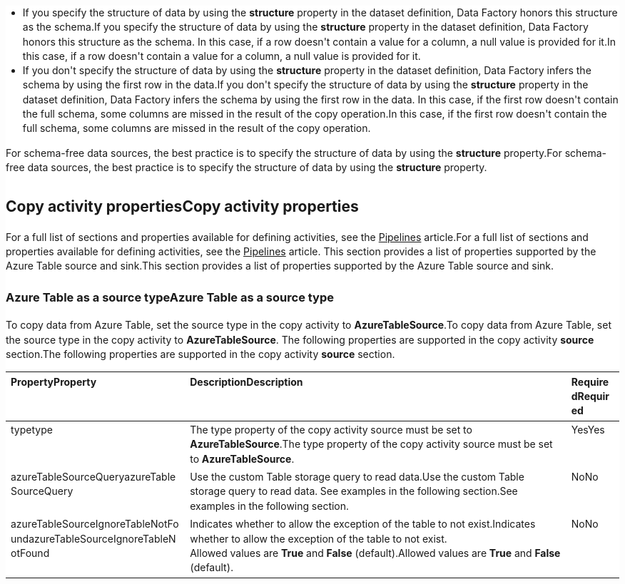 * <span data-ttu-id="0f59a-190">If you specify the structure of data by using the **structure** property in the dataset definition, Data Factory honors this structure as the schema.</span><span class="sxs-lookup"><span data-stu-id="0f59a-190">If you specify the structure of data by using the **structure** property in the dataset definition, Data Factory honors this structure as the schema.</span></span> <span data-ttu-id="0f59a-191">In this case, if a row doesn't contain a value for a column, a null value is provided for it.</span><span class="sxs-lookup"><span data-stu-id="0f59a-191">In this case, if a row doesn't contain a value for a column, a null value is provided for it.</span></span>
* <span data-ttu-id="0f59a-192">If you don't specify the structure of data by using the **structure** property in the dataset definition, Data Factory infers the schema by using the first row in the data.</span><span class="sxs-lookup"><span data-stu-id="0f59a-192">If you don't specify the structure of data by using the **structure** property in the dataset definition, Data Factory infers the schema by using the first row in the data.</span></span> <span data-ttu-id="0f59a-193">In this case, if the first row doesn't contain the full schema, some columns are missed in the result of the copy operation.</span><span class="sxs-lookup"><span data-stu-id="0f59a-193">In this case, if the first row doesn't contain the full schema, some columns are missed in the result of the copy operation.</span></span>

<span data-ttu-id="0f59a-194">For schema-free data sources, the best practice is to specify the structure of data by using the **structure** property.</span><span class="sxs-lookup"><span data-stu-id="0f59a-194">For schema-free data sources, the best practice is to specify the structure of data by using the **structure** property.</span></span>

## <a name="copy-activity-properties"></a><span data-ttu-id="0f59a-195">Copy activity properties</span><span class="sxs-lookup"><span data-stu-id="0f59a-195">Copy activity properties</span></span>

<span data-ttu-id="0f59a-196">For a full list of sections and properties available for defining activities, see the [Pipelines](concepts-pipelines-activities.md) article.</span><span class="sxs-lookup"><span data-stu-id="0f59a-196">For a full list of sections and properties available for defining activities, see the [Pipelines](concepts-pipelines-activities.md) article.</span></span> <span data-ttu-id="0f59a-197">This section provides a list of properties supported by the Azure Table source and sink.</span><span class="sxs-lookup"><span data-stu-id="0f59a-197">This section provides a list of properties supported by the Azure Table source and sink.</span></span>

### <a name="azure-table-as-a-source-type"></a><span data-ttu-id="0f59a-198">Azure Table as a source type</span><span class="sxs-lookup"><span data-stu-id="0f59a-198">Azure Table as a source type</span></span>

<span data-ttu-id="0f59a-199">To copy data from Azure Table, set the source type in the copy activity to **AzureTableSource**.</span><span class="sxs-lookup"><span data-stu-id="0f59a-199">To copy data from Azure Table, set the source type in the copy activity to **AzureTableSource**.</span></span> <span data-ttu-id="0f59a-200">The following properties are supported in the copy activity **source** section.</span><span class="sxs-lookup"><span data-stu-id="0f59a-200">The following properties are supported in the copy activity **source** section.</span></span>

| <span data-ttu-id="0f59a-201">Property</span><span class="sxs-lookup"><span data-stu-id="0f59a-201">Property</span></span> | <span data-ttu-id="0f59a-202">Description</span><span class="sxs-lookup"><span data-stu-id="0f59a-202">Description</span></span> | <span data-ttu-id="0f59a-203">Required</span><span class="sxs-lookup"><span data-stu-id="0f59a-203">Required</span></span> |
|:--- |:--- |:--- |
| <span data-ttu-id="0f59a-204">type</span><span class="sxs-lookup"><span data-stu-id="0f59a-204">type</span></span> | <span data-ttu-id="0f59a-205">The type property of the copy activity source must be set to **AzureTableSource**.</span><span class="sxs-lookup"><span data-stu-id="0f59a-205">The type property of the copy activity source must be set to **AzureTableSource**.</span></span> |<span data-ttu-id="0f59a-206">Yes</span><span class="sxs-lookup"><span data-stu-id="0f59a-206">Yes</span></span> |
| <span data-ttu-id="0f59a-207">azureTableSourceQuery</span><span class="sxs-lookup"><span data-stu-id="0f59a-207">azureTableSourceQuery</span></span> |<span data-ttu-id="0f59a-208">Use the custom Table storage query to read data.</span><span class="sxs-lookup"><span data-stu-id="0f59a-208">Use the custom Table storage query to read data.</span></span> <span data-ttu-id="0f59a-209">See examples in the following section.</span><span class="sxs-lookup"><span data-stu-id="0f59a-209">See examples in the following section.</span></span> |<span data-ttu-id="0f59a-210">No</span><span class="sxs-lookup"><span data-stu-id="0f59a-210">No</span></span> |
| <span data-ttu-id="0f59a-211">azureTableSourceIgnoreTableNotFound</span><span class="sxs-lookup"><span data-stu-id="0f59a-211">azureTableSourceIgnoreTableNotFound</span></span> |<span data-ttu-id="0f59a-212">Indicates whether to allow the exception of the table to not exist.</span><span class="sxs-lookup"><span data-stu-id="0f59a-212">Indicates whether to allow the exception of the table to not exist.</span></span><br/><span data-ttu-id="0f59a-213">Allowed values are **True** and **False** (default).</span><span class="sxs-lookup"><span data-stu-id="0f59a-213">Allowed values are **True** and **False** (default).</span></span> |<span data-ttu-id="0f59a-214">No</span><span class="sxs-lookup"><span data-stu-id="0f59a-214">No</span></span> |
